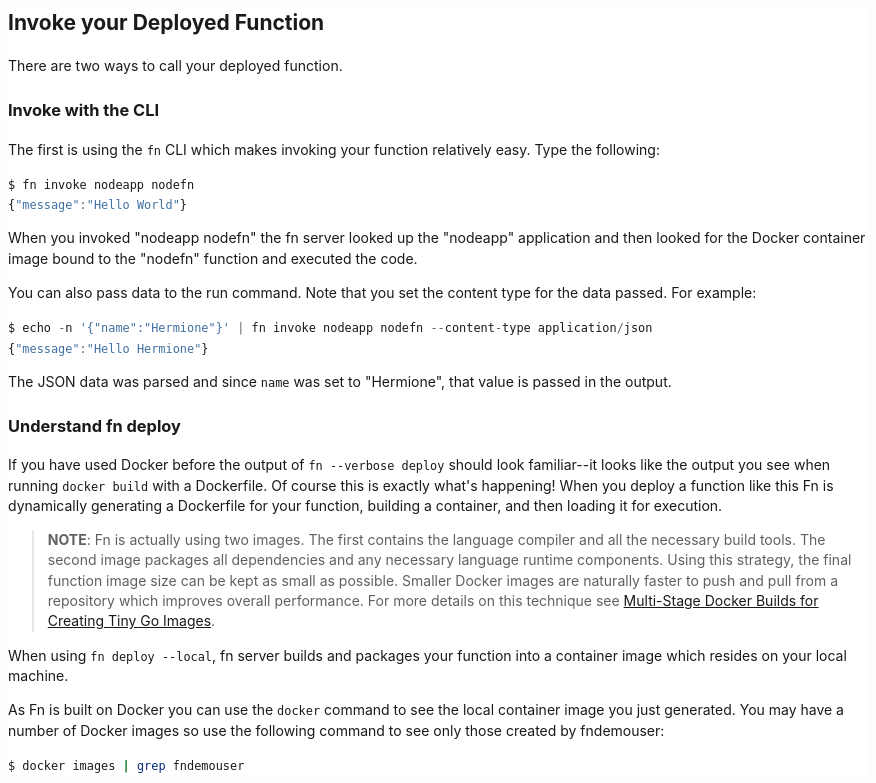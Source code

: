 
## Invoke your Deployed Function

There are two ways to call your deployed function.

### Invoke with the CLI

The first is using the `fn` CLI which makes invoking your function relatively
easy.  Type the following:

```js
$ fn invoke nodeapp nodefn
{"message":"Hello World"}
```

When you invoked "nodeapp nodefn" the fn server looked up the
"nodeapp" application and then looked for the Docker container image
bound to the "nodefn" function and executed the code.

You can also pass data to the run command. Note that you set the content type for the data passed. For example:

```js
$ echo -n '{"name":"Hermione"}' | fn invoke nodeapp nodefn --content-type application/json
{"message":"Hello Hermione"}
```

The JSON data was parsed and since `name` was set to "Hermione", that value is passed
in the output.

### Understand fn deploy
If you have used Docker before the output of `fn --verbose deploy` should look
familiar--it looks like the output you see when running `docker build`
with a Dockerfile.  Of course this is exactly what's happening!  When
you deploy a function like this Fn is dynamically generating a Dockerfile
for your function, building a container, and then loading it for execution.

> __NOTE__: Fn is actually using two images.  The first contains the language compiler
and all the necessary build tools. The second image packages all dependencies
and any necessary language runtime components. Using this strategy, the final
function image size can be kept as small as possible.  Smaller Docker images are
naturally faster to push and pull from a repository which improves overall
performance.  For more details on this technique see [Multi-Stage Docker Builds
for Creating Tiny Go
Images](https://medium.com/travis-on-docker/multi-stage-docker-builds-for-creating-tiny-go-images-e0e1867efe5a).

When using `fn deploy --local`, fn server builds and packages your function
into a container image which resides on your local machine.

As Fn is built on Docker you can use the `docker` command to see the local
container image you just generated. You may have a number of Docker images so
use the following command to see only those created by fndemouser:

```sh
$ docker images | grep fndemouser
```
